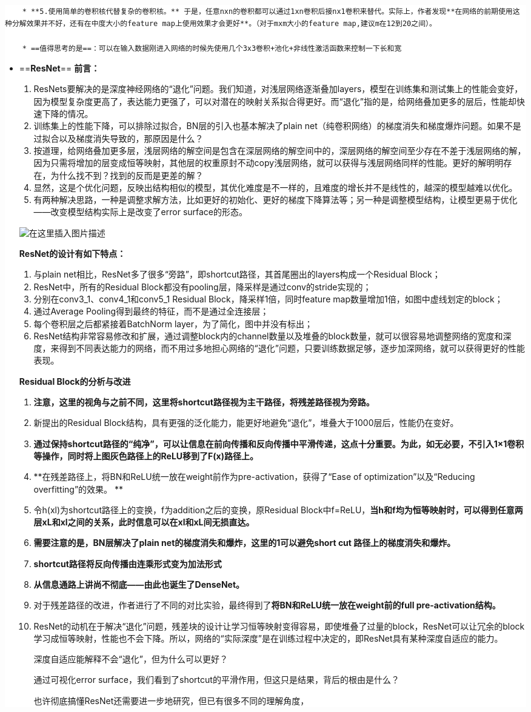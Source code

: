         * **5.使用简单的卷积核代替复杂的卷积核。** 于是，任意nxn的卷积都可以通过1xn卷积后接nx1卷积来替代。实际上，作者发现**在网络的前期使用这种分解效果并不好，还有在中度大小的feature map上使用效果才会更好**。（对于mxm大小的feature map,建议m在12到20之间）。

        * ==值得思考的是==：可以在输入数据刚进入网络的时候先使用几个3x3卷积+池化+非线性激活函数来控制一下长和宽

   * ==**ResNet**==
     **前言：**

     1. ResNets要解决的是深度神经网络的“退化”问题。我们知道，对浅层网络逐渐叠加layers，模型在训练集和测试集上的性能会变好，因为模型复杂度更高了，表达能力更强了，可以对潜在的映射关系拟合得更好。而“退化”指的是，给网络叠加更多的层后，性能却快速下降的情况。
     2. 训练集上的性能下降，可以排除过拟合，BN层的引入也基本解决了plain net（纯卷积网络）的梯度消失和梯度爆炸问题。如果不是过拟合以及梯度消失导致的，那原因是什么？
     3. 按道理，给网络叠加更多层，浅层网络的解空间是包含在深层网络的解空间中的，深层网络的解空间至少存在不差于浅层网络的解，因为只需将增加的层变成恒等映射，其他层的权重原封不动copy浅层网络，就可以获得与浅层网络同样的性能。更好的解明明存在，为什么找不到？找到的反而是更差的解？
     4. 显然，这是个优化问题，反映出结构相似的模型，其优化难度是不一样的，且难度的增长并不是线性的，越深的模型越难以优化。
     5. 有两种解决思路，一种是调整求解方法，比如更好的初始化、更好的梯度下降算法等；另一种是调整模型结构，让模型更易于优化——改变模型结构实际上是改变了error surface的形态。
     
     ![在这里插入图片描述](https://img-blog.csdnimg.cn/20210317223853801.png?x-oss-process=image/watermark,type_ZmFuZ3poZW5naGVpdGk,shadow_10,text_aHR0cHM6Ly9ibG9nLmNzZG4ubmV0L3dlaXhpbl8zOTU4OTQ1NQ==,size_16,color_FFFFFF,t_70)
     
     **ResNet的设计有如下特点：**

     1. 与plain net相比，ResNet多了很多“旁路”，即shortcut路径，其首尾圈出的layers构成一个Residual Block；
     2. ResNet中，所有的Residual Block都没有pooling层，降采样是通过conv的stride实现的；
     3. 分别在conv3_1、conv4_1和conv5_1 Residual Block，降采样1倍，同时feature map数量增加1倍，如图中虚线划定的block；
     4. 通过Average Pooling得到最终的特征，而不是通过全连接层；
     5. 每个卷积层之后都紧接着BatchNorm layer，为了简化，图中并没有标出；
     6. ResNet结构非常容易修改和扩展，通过调整block内的channel数量以及堆叠的block数量，就可以很容易地调整网络的宽度和深度，来得到不同表达能力的网络，而不用过多地担心网络的“退化”问题，只要训练数据足够，逐步加深网络，就可以获得更好的性能表现。
     
     **Residual Block的分析与改进**
     
     1. **注意，这里的视角与之前不同，这里将shortcut路径视为主干路径，将残差路径视为旁路。**
     
     2. 新提出的Residual Block结构，具有更强的泛化能力，能更好地避免“退化”，堆叠大于1000层后，性能仍在变好。
     
     3. **通过保持shortcut路径的“纯净”，可以让信息在前向传播和反向传播中平滑传递，这点十分重要。为此，如无必要，不引入1×1卷积等操作，同时将上图灰色路径上的ReLU移到了F(x)路径上。**
     
     4. **在残差路径上，将BN和ReLU统一放在weight前作为pre-activation，获得了“Ease of optimization”以及“Reducing overfitting”的效果。 **
     
     5. 令h(xl)为shortcut路径上的变换，f为addition之后的变换，原Residual Block中f=ReLU，**当h和f均为恒等映射时，可以得到任意两层xL和xl之间的关系，此时信息可以在xl和xL间无损直达。**
     
     6. **需要注意的是，BN层解决了plain net的梯度消失和爆炸，这里的1可以避免short cut 路径上的梯度消失和爆炸。**
     
     7. **shortcut路径将反向传播由连乘形式变为加法形式**
     
     8. **从信息通路上讲尚不彻底——由此也诞生了DenseNet。**
     
     9. 对于残差路径的改进，作者进行了不同的对比实验，最终得到了**将BN和ReLU统一放在weight前的full pre-activation结构。**
     
     10. ResNet的动机在于解决“退化”问题，残差块的设计让学习恒等映射变得容易，即使堆叠了过量的block，ResNet可以让冗余的block学习成恒等映射，性能也不会下降。所以，网络的“实际深度”是在训练过程中决定的，即ResNet具有某种深度自适应的能力。
     
         深度自适应能解释不会“退化”，但为什么可以更好？
     
         通过可视化error surface，我们看到了shortcut的平滑作用，但这只是结果，背后的根由是什么？
     
         也许彻底搞懂ResNet还需要进一步地研究，但已有很多不同的理解角度，
     